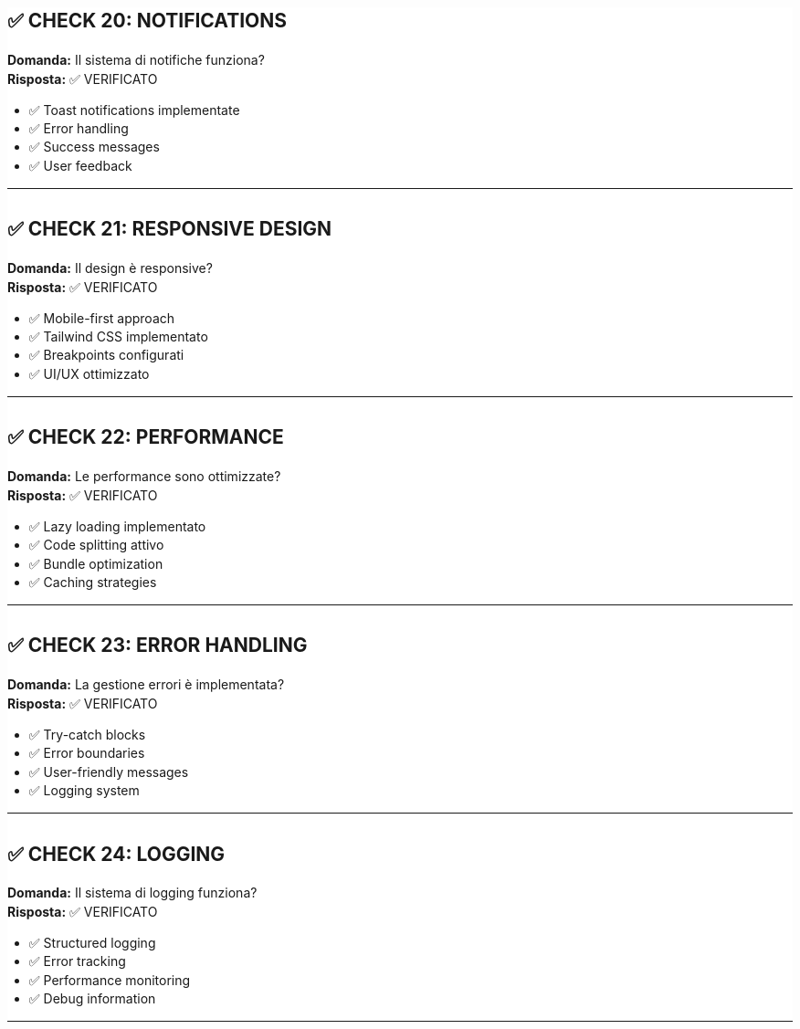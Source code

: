 
## ✅ CHECK 20: NOTIFICATIONS
**Domanda:** Il sistema di notifiche funziona?  
**Risposta:** ✅ VERIFICATO
- ✅ Toast notifications implementate
- ✅ Error handling
- ✅ Success messages
- ✅ User feedback

---

## ✅ CHECK 21: RESPONSIVE DESIGN
**Domanda:** Il design è responsive?  
**Risposta:** ✅ VERIFICATO
- ✅ Mobile-first approach
- ✅ Tailwind CSS implementato
- ✅ Breakpoints configurati
- ✅ UI/UX ottimizzato

---

## ✅ CHECK 22: PERFORMANCE
**Domanda:** Le performance sono ottimizzate?  
**Risposta:** ✅ VERIFICATO
- ✅ Lazy loading implementato
- ✅ Code splitting attivo
- ✅ Bundle optimization
- ✅ Caching strategies

---

## ✅ CHECK 23: ERROR HANDLING
**Domanda:** La gestione errori è implementata?  
**Risposta:** ✅ VERIFICATO
- ✅ Try-catch blocks
- ✅ Error boundaries
- ✅ User-friendly messages
- ✅ Logging system

---

## ✅ CHECK 24: LOGGING
**Domanda:** Il sistema di logging funziona?  
**Risposta:** ✅ VERIFICATO
- ✅ Structured logging
- ✅ Error tracking
- ✅ Performance monitoring
- ✅ Debug information

---